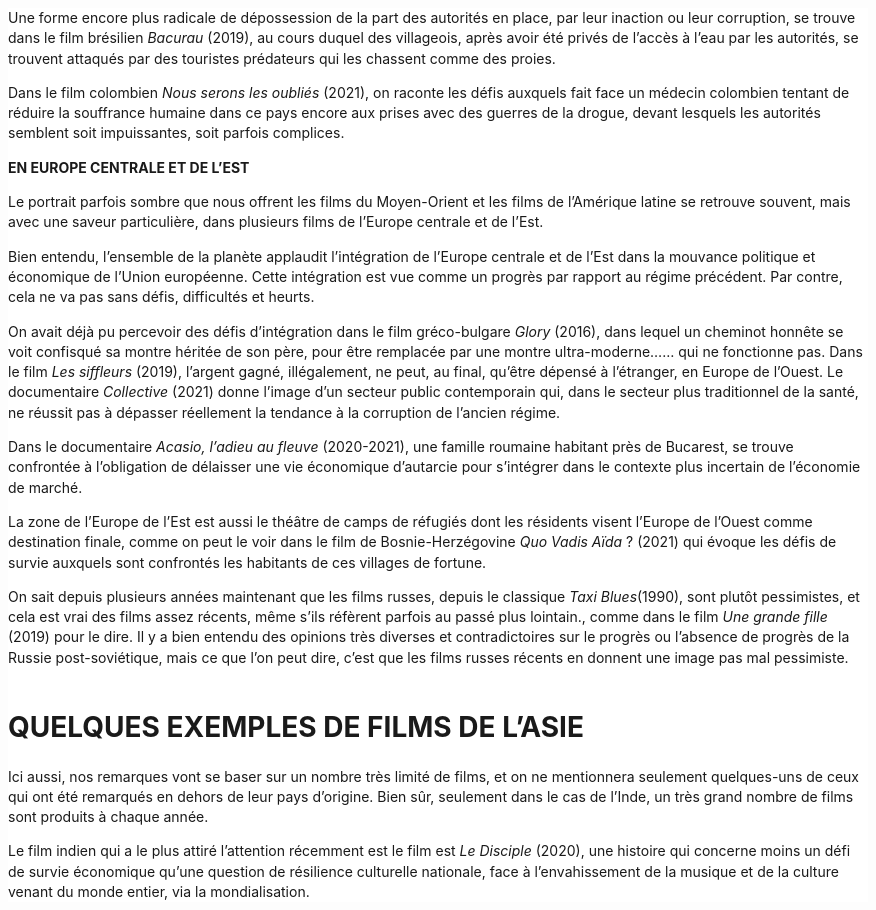 Une forme encore plus radicale de dépossession de la part des autorités en place, par leur inaction ou leur corruption, se trouve dans le film brésilien *Bacurau* (2019), au cours duquel des villageois, après avoir été privés de l’accès à l’eau par les autorités, se trouvent attaqués par des touristes prédateurs qui les chassent comme des proies.

Dans le film colombien *Nous serons les oubliés* (2021), on raconte les défis auxquels fait face un médecin colombien tentant de réduire la souffrance humaine dans ce pays encore aux prises avec des guerres de la drogue, devant lesquels les autorités semblent soit impuissantes, soit parfois complices.



**EN EUROPE CENTRALE ET DE L’EST**

Le portrait parfois sombre que nous offrent les films du Moyen-Orient et les films de l’Amérique latine se retrouve souvent, mais avec une saveur particulière, dans plusieurs films de l’Europe centrale et de l’Est.

Bien entendu, l’ensemble de la planète applaudit l’intégration de l’Europe centrale et de l’Est dans la mouvance politique et économique de l’Union européenne. Cette intégration est vue comme un progrès par rapport au régime précédent. Par contre, cela ne va pas sans défis, difficultés et heurts.

On avait déjà pu percevoir des défis d’intégration dans le film gréco-bulgare *Glory* (2016), dans lequel un cheminot honnête se voit confisqué sa montre héritée de son père, pour être remplacée par une montre ultra-moderne…… qui ne fonctionne pas. Dans le film *Les siffleurs* (2019), l’argent gagné, illégalement, ne peut, au final, qu’être dépensé à l’étranger, en Europe de l’Ouest. Le documentaire *Collective* (2021) donne l’image d’un secteur public contemporain qui, dans le secteur plus traditionnel de la santé, ne réussit pas à dépasser réellement la tendance à la corruption de l’ancien régime.

Dans le documentaire *Acasio, l’adieu au fleuve* (2020-2021), une famille roumaine habitant près de Bucarest, se trouve confrontée à l’obligation de délaisser une vie économique d’autarcie pour s’intégrer dans le contexte plus incertain de l’économie de marché.

La zone de l’Europe de l’Est est aussi le théâtre de camps de réfugiés dont les résidents visent l’Europe de l’Ouest comme destination finale, comme on peut le voir dans le film de Bosnie-Herzégovine *Quo Vadis Aïda* ? (2021) qui évoque les défis de survie auxquels sont confrontés les habitants de ces villages de fortune.

On sait depuis plusieurs années maintenant que les films russes, depuis le classique *Taxi Blues*(1990), sont plutôt pessimistes, et cela est vrai des films assez récents, même s’ils réfèrent parfois au passé plus lointain., comme dans le film *Une grande fille* (2019) pour le dire. Il y a bien entendu des opinions très diverses et contradictoires sur le progrès ou l’absence de progrès de la Russie post-soviétique, mais ce que l’on peut dire, c’est que les films russes récents en donnent une image pas mal pessimiste.

# QUELQUES EXEMPLES DE FILMS DE L’ASIE

Ici aussi, nos remarques vont se baser sur un nombre très limité de films, et on ne mentionnera seulement quelques-uns de ceux qui ont été remarqués en dehors de leur pays d’origine. Bien sûr, seulement dans le cas de l’Inde, un très grand nombre de films sont produits à chaque année.

Le film indien qui a le plus attiré l’attention récemment est le film est *Le Disciple* (2020), une histoire qui concerne moins un défi de survie économique qu’une question de résilience culturelle nationale, face à l’envahissement de la musique et de la culture venant du monde entier, via la mondialisation.
